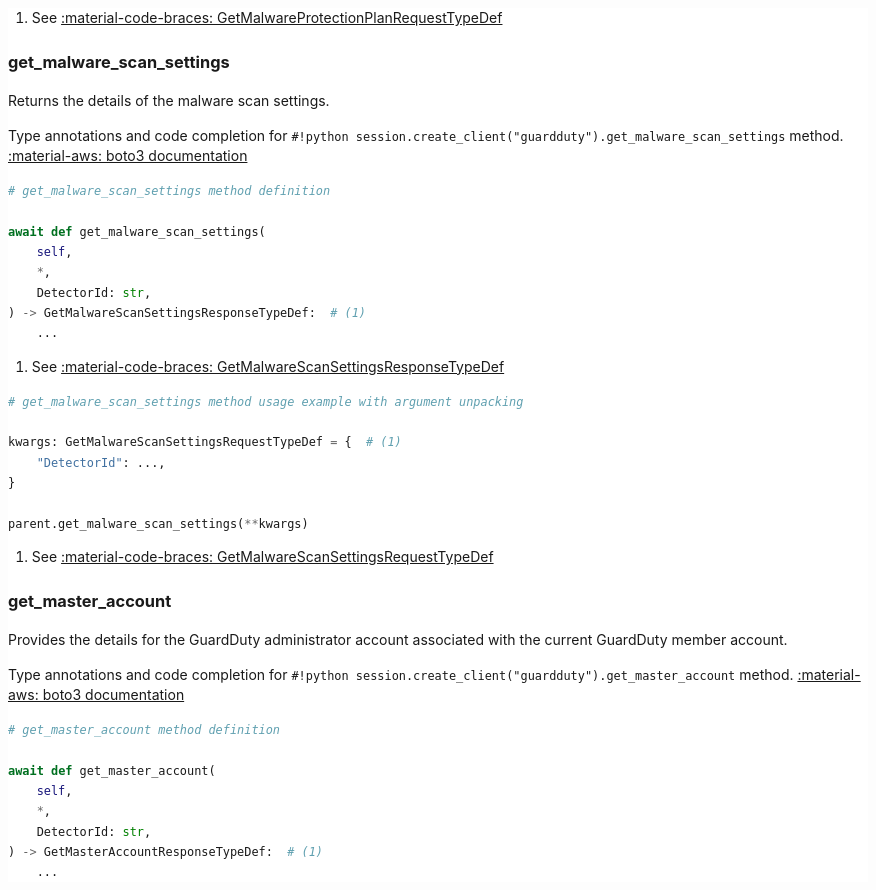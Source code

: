 1. See [:material-code-braces: GetMalwareProtectionPlanRequestTypeDef](./type_defs.md#getmalwareprotectionplanrequesttypedef) 

### get\_malware\_scan\_settings

Returns the details of the malware scan settings.

Type annotations and code completion for `#!python session.create_client("guardduty").get_malware_scan_settings` method.
[:material-aws: boto3 documentation](https://boto3.amazonaws.com/v1/documentation/api/latest/reference/services/guardduty/client/get_malware_scan_settings.html)

```python
# get_malware_scan_settings method definition

await def get_malware_scan_settings(
    self,
    *,
    DetectorId: str,
) -> GetMalwareScanSettingsResponseTypeDef:  # (1)
    ...
```

1. See [:material-code-braces: GetMalwareScanSettingsResponseTypeDef](./type_defs.md#getmalwarescansettingsresponsetypedef) 


```python
# get_malware_scan_settings method usage example with argument unpacking

kwargs: GetMalwareScanSettingsRequestTypeDef = {  # (1)
    "DetectorId": ...,
}

parent.get_malware_scan_settings(**kwargs)
```

1. See [:material-code-braces: GetMalwareScanSettingsRequestTypeDef](./type_defs.md#getmalwarescansettingsrequesttypedef) 

### get\_master\_account

Provides the details for the GuardDuty administrator account associated with
the current GuardDuty member account.

Type annotations and code completion for `#!python session.create_client("guardduty").get_master_account` method.
[:material-aws: boto3 documentation](https://boto3.amazonaws.com/v1/documentation/api/latest/reference/services/guardduty/client/get_master_account.html)

```python
# get_master_account method definition

await def get_master_account(
    self,
    *,
    DetectorId: str,
) -> GetMasterAccountResponseTypeDef:  # (1)
    ...
```
